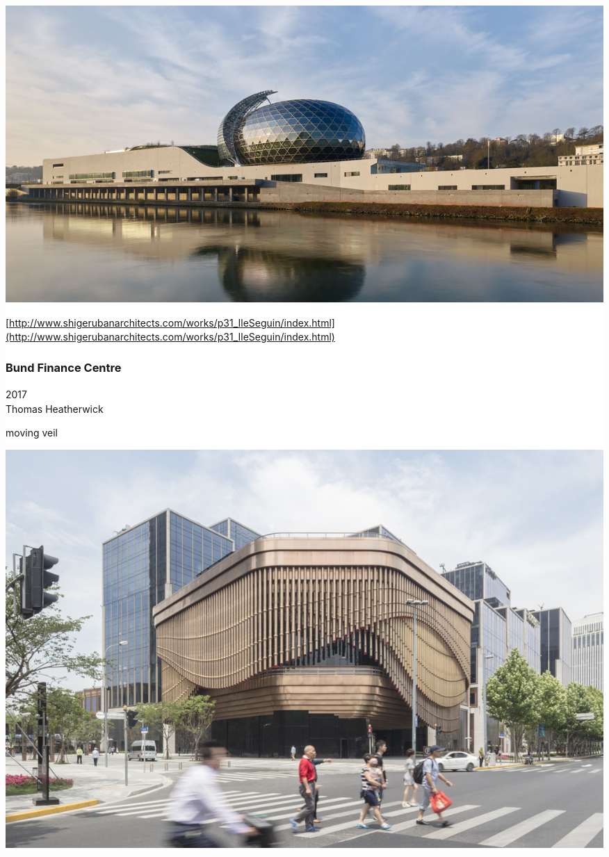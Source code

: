 ![photo](photo/La-Seine-Musicale-01.jpg)  

[http://www.shigerubanarchitects.com/works/p31_IleSeguin/index.html](http://www.shigerubanarchitects.com/works/p31_IleSeguin/index.html)  


### Bund Finance Centre  
2017  
Thomas Heatherwick

moving veil  

![photo](photo/Heatherwick-01.jpg)